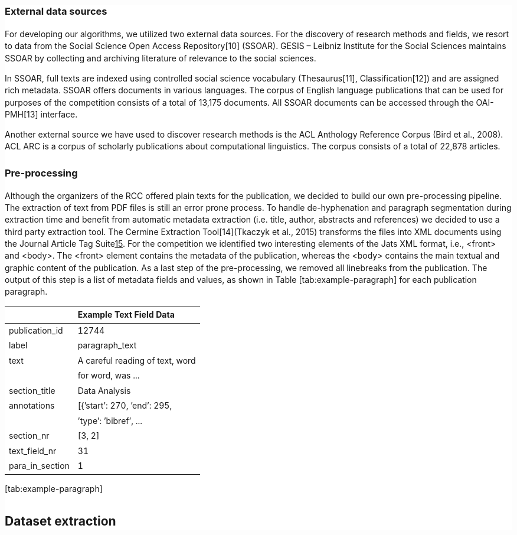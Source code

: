 ### External data sources

For developing our algorithms, we utilized two external data sources. For the discovery of research methods and fields, we resort to data from the Social Science Open Access Repository[10] (SSOAR). GESIS – Leibniz Institute for the Social Sciences maintains SSOAR by collecting and archiving literature of relevance to the social sciences.

In SSOAR, full texts are indexed using controlled social science vocabulary (Thesaurus[11], Classification[12]) and are assigned rich metadata. SSOAR offers documents in various languages. The corpus of English language publications that can be used for purposes of the competition consists of a total of 13,175 documents. All SSOAR documents can be accessed through the OAI-PMH[13] interface.

Another external source we have used to discover research methods is the ACL Anthology Reference Corpus (Bird et al., 2008). ACL ARC is a corpus of scholarly publications about computational linguistics. The corpus consists of a total of 22,878 articles.

### Pre-processing

Although the organizers of the RCC offered plain texts for the publication, we decided to build our own pre-processing pipeline. The extraction of text from PDF files is still an error prone process. To handle de-hyphenation and paragraph segmentation during extraction time and benefit from automatic metadata extraction (i.e. title, author, abstracts and references) we decided to use a third party extraction tool. The Cermine Extraction Tool[14](Tkaczyk et al., 2015) transforms the files into XML documents using the Journal Article Tag Suite[15](Jats). For the competition we identified two interesting elements of the Jats XML format, i.e., &lt;front&gt; and &lt;body&gt;. The &lt;front&gt; element contains the metadata of the publication, whereas the &lt;body&gt; contains the main textual and graphic content of the publication. As a last step of the pre-processing, we removed all linebreaks from the publication. The output of this step is a list of metadata fields and values, as shown in Table \[tab:example-paragraph\] for each publication paragraph.

|                   | Example Text Field Data         |
|:------------------|:--------------------------------|
| publication\_id   | 12744                           |
| label             | paragraph\_text                 |
| text              | A careful reading of text, word |
|                   | for word, was ...               |
| section\_title    | Data Analysis                   |
| annotations       | \[{’start’: 270, ’end’: 295,    |
|                   | ’type’: ’bibref’, ...           |
| section\_nr       | \[3, 2\]                        |
| text\_field\_nr   | 31                              |
| para\_in\_section | 1                               |

\[tab:example-paragraph\]

Dataset extraction
------------------
